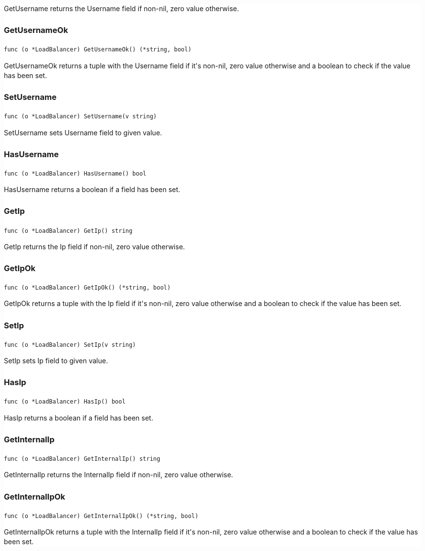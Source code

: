 GetUsername returns the Username field if non-nil, zero value otherwise.

### GetUsernameOk

`func (o *LoadBalancer) GetUsernameOk() (*string, bool)`

GetUsernameOk returns a tuple with the Username field if it's non-nil, zero value otherwise
and a boolean to check if the value has been set.

### SetUsername

`func (o *LoadBalancer) SetUsername(v string)`

SetUsername sets Username field to given value.

### HasUsername

`func (o *LoadBalancer) HasUsername() bool`

HasUsername returns a boolean if a field has been set.

### GetIp

`func (o *LoadBalancer) GetIp() string`

GetIp returns the Ip field if non-nil, zero value otherwise.

### GetIpOk

`func (o *LoadBalancer) GetIpOk() (*string, bool)`

GetIpOk returns a tuple with the Ip field if it's non-nil, zero value otherwise
and a boolean to check if the value has been set.

### SetIp

`func (o *LoadBalancer) SetIp(v string)`

SetIp sets Ip field to given value.

### HasIp

`func (o *LoadBalancer) HasIp() bool`

HasIp returns a boolean if a field has been set.

### GetInternalIp

`func (o *LoadBalancer) GetInternalIp() string`

GetInternalIp returns the InternalIp field if non-nil, zero value otherwise.

### GetInternalIpOk

`func (o *LoadBalancer) GetInternalIpOk() (*string, bool)`

GetInternalIpOk returns a tuple with the InternalIp field if it's non-nil, zero value otherwise
and a boolean to check if the value has been set.
